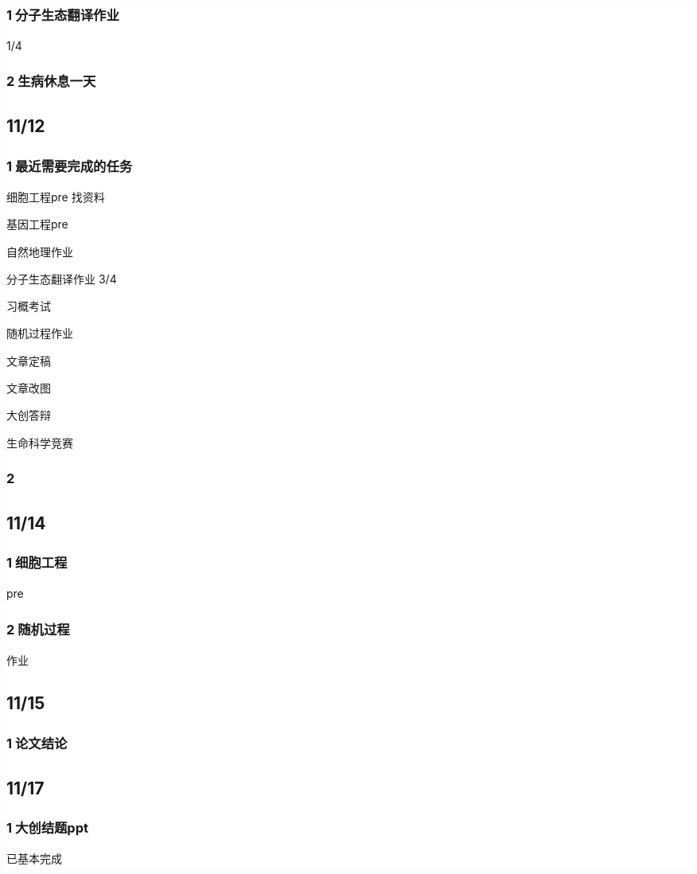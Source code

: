 ### 1 分子生态翻译作业

1/4

### 2  生病休息一天



## 11/12

### 1 最近需要完成的任务

细胞工程pre  找资料

基因工程pre

自然地理作业

分子生态翻译作业 3/4

习概考试

随机过程作业

文章定稿

文章改图

大创答辩

生命科学竞赛

### 2 

## 11/14

### 1 细胞工程

pre

### 2 随机过程

作业

## 11/15

### 1 论文结论

## 11/17

### 1 大创结题ppt

已基本完成 
